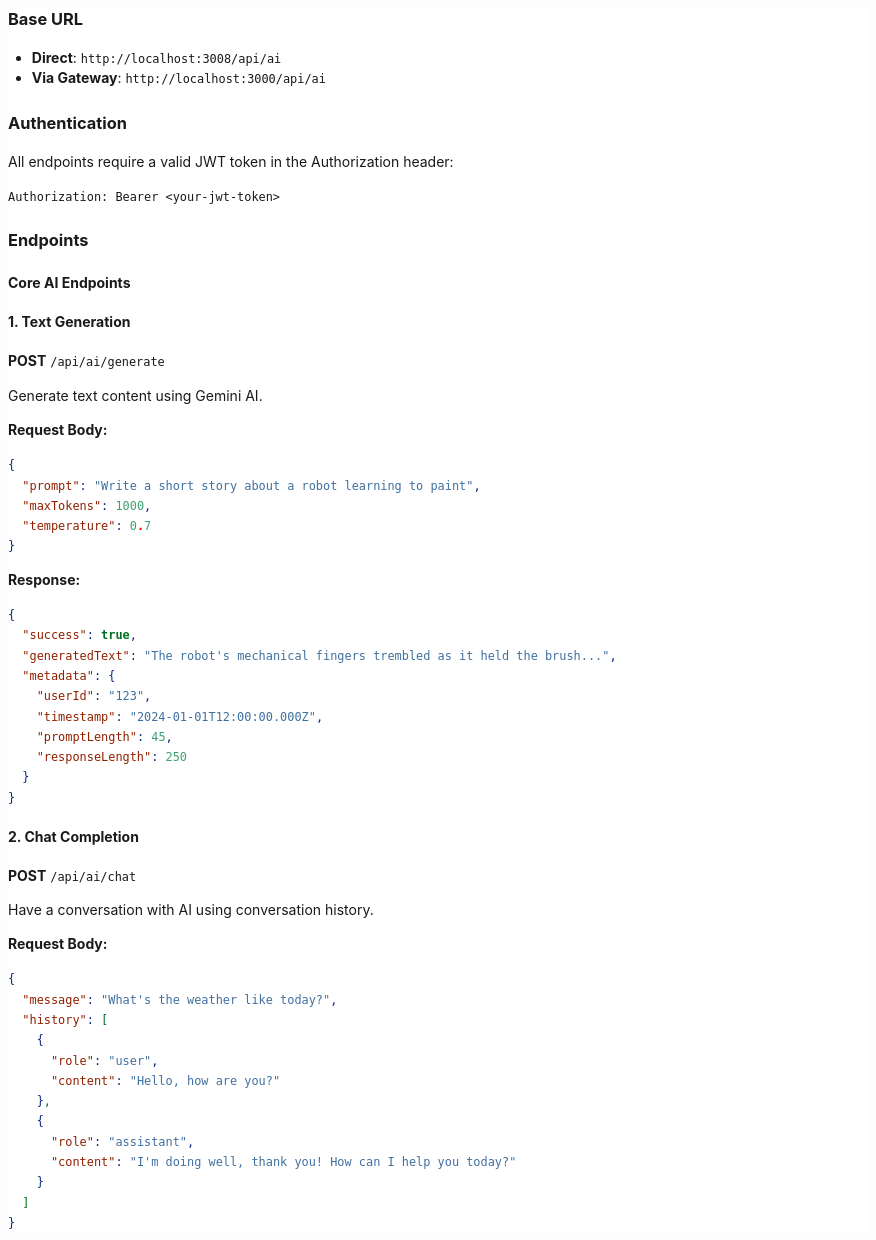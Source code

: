 ### Base URL
- **Direct**: `http://localhost:3008/api/ai`
- **Via Gateway**: `http://localhost:3000/api/ai`

### Authentication
All endpoints require a valid JWT token in the Authorization header:
```
Authorization: Bearer <your-jwt-token>
```

### Endpoints

#### Core AI Endpoints

#### 1. Text Generation
**POST** `/api/ai/generate`

Generate text content using Gemini AI.

**Request Body:**
```json
{
  "prompt": "Write a short story about a robot learning to paint",
  "maxTokens": 1000,
  "temperature": 0.7
}
```

**Response:**
```json
{
  "success": true,
  "generatedText": "The robot's mechanical fingers trembled as it held the brush...",
  "metadata": {
    "userId": "123",
    "timestamp": "2024-01-01T12:00:00.000Z",
    "promptLength": 45,
    "responseLength": 250
  }
}
```

#### 2. Chat Completion
**POST** `/api/ai/chat`

Have a conversation with AI using conversation history.

**Request Body:**
```json
{
  "message": "What's the weather like today?",
  "history": [
    {
      "role": "user",
      "content": "Hello, how are you?"
    },
    {
      "role": "assistant", 
      "content": "I'm doing well, thank you! How can I help you today?"
    }
  ]
}
```
